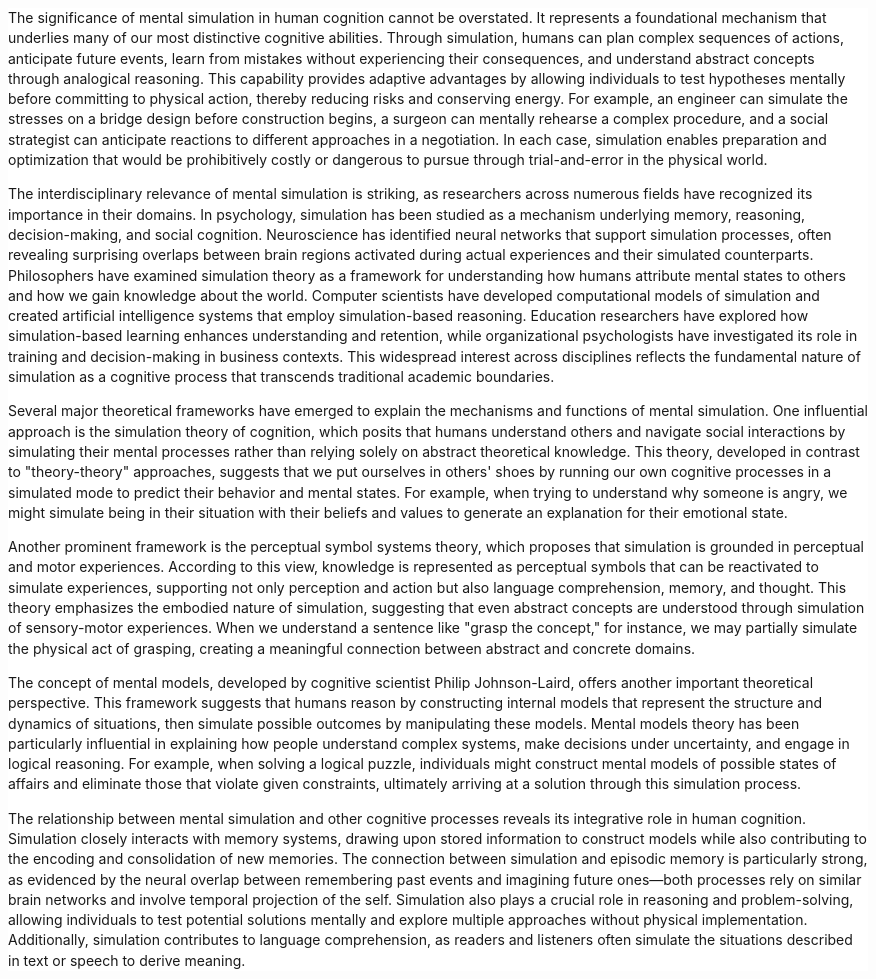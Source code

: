 The significance of mental simulation in human cognition cannot be overstated. It represents a foundational mechanism that underlies many of our most distinctive cognitive abilities. Through simulation, humans can plan complex sequences of actions, anticipate future events, learn from mistakes without experiencing their consequences, and understand abstract concepts through analogical reasoning. This capability provides adaptive advantages by allowing individuals to test hypotheses mentally before committing to physical action, thereby reducing risks and conserving energy. For example, an engineer can simulate the stresses on a bridge design before construction begins, a surgeon can mentally rehearse a complex procedure, and a social strategist can anticipate reactions to different approaches in a negotiation. In each case, simulation enables preparation and optimization that would be prohibitively costly or dangerous to pursue through trial-and-error in the physical world.

The interdisciplinary relevance of mental simulation is striking, as researchers across numerous fields have recognized its importance in their domains. In psychology, simulation has been studied as a mechanism underlying memory, reasoning, decision-making, and social cognition. Neuroscience has identified neural networks that support simulation processes, often revealing surprising overlaps between brain regions activated during actual experiences and their simulated counterparts. Philosophers have examined simulation theory as a framework for understanding how humans attribute mental states to others and how we gain knowledge about the world. Computer scientists have developed computational models of simulation and created artificial intelligence systems that employ simulation-based reasoning. Education researchers have explored how simulation-based learning enhances understanding and retention, while organizational psychologists have investigated its role in training and decision-making in business contexts. This widespread interest across disciplines reflects the fundamental nature of simulation as a cognitive process that transcends traditional academic boundaries.

Several major theoretical frameworks have emerged to explain the mechanisms and functions of mental simulation. One influential approach is the simulation theory of cognition, which posits that humans understand others and navigate social interactions by simulating their mental processes rather than relying solely on abstract theoretical knowledge. This theory, developed in contrast to "theory-theory" approaches, suggests that we put ourselves in others' shoes by running our own cognitive processes in a simulated mode to predict their behavior and mental states. For example, when trying to understand why someone is angry, we might simulate being in their situation with their beliefs and values to generate an explanation for their emotional state.

Another prominent framework is the perceptual symbol systems theory, which proposes that simulation is grounded in perceptual and motor experiences. According to this view, knowledge is represented as perceptual symbols that can be reactivated to simulate experiences, supporting not only perception and action but also language comprehension, memory, and thought. This theory emphasizes the embodied nature of simulation, suggesting that even abstract concepts are understood through simulation of sensory-motor experiences. When we understand a sentence like "grasp the concept," for instance, we may partially simulate the physical act of grasping, creating a meaningful connection between abstract and concrete domains.

The concept of mental models, developed by cognitive scientist Philip Johnson-Laird, offers another important theoretical perspective. This framework suggests that humans reason by constructing internal models that represent the structure and dynamics of situations, then simulate possible outcomes by manipulating these models. Mental models theory has been particularly influential in explaining how people understand complex systems, make decisions under uncertainty, and engage in logical reasoning. For example, when solving a logical puzzle, individuals might construct mental models of possible states of affairs and eliminate those that violate given constraints, ultimately arriving at a solution through this simulation process.

The relationship between mental simulation and other cognitive processes reveals its integrative role in human cognition. Simulation closely interacts with memory systems, drawing upon stored information to construct models while also contributing to the encoding and consolidation of new memories. The connection between simulation and episodic memory is particularly strong, as evidenced by the neural overlap between remembering past events and imagining future ones—both processes rely on similar brain networks and involve temporal projection of the self. Simulation also plays a crucial role in reasoning and problem-solving, allowing individuals to test potential solutions mentally and explore multiple approaches without physical implementation. Additionally, simulation contributes to language comprehension, as readers and listeners often simulate the situations described in text or speech to derive meaning.
